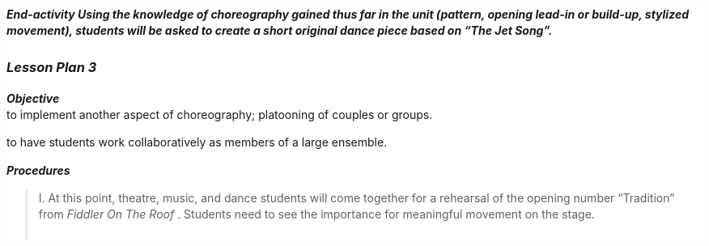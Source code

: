 </blockquote>
<p>
<b>
<i>
<i>
<b>
End-activity
</b>
</i>
Using the knowledge of choreography gained thus far in the unit (pattern, opening lead-in or build-up, stylized movement), students will be asked to create a short original dance piece based on “The Jet Song”.
</i>
</b>
<br/>
</p>
<h3>
<i>
Lesson Plan 3
</i>
</h3>
<p>
<b>
<i>
<i>
<b>
Objective
</b>
</i>
</i>
</b>
<br/>
to implement another aspect of choreography; platooning of couples or groups.
</p>
<p>
to have students work collaboratively as members of a large ensemble.
</p>
<p>
<b>
<i>
<i>
<b>
Procedures
</b>
</i>
</i>
</b>
<br/>
</p>
<blockquote>
<dl>
<dt>
I. At this point, theatre, music, and dance students will come together for a rehearsal of the opening number “Tradition” from
<i>
Fiddler On The Roof
</i>
. Students need to see the importance for meaningful movement on the stage.
<dt>
<font color="#ffffff" style="visibility:hidden;">
____
</font>